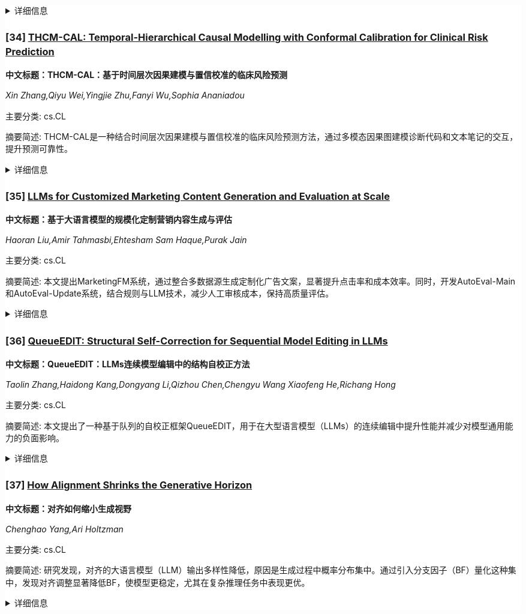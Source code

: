 <details><summary>详细信息</summary></details>


### [34] [THCM-CAL: Temporal-Hierarchical Causal Modelling with Conformal Calibration for Clinical Risk Prediction](https://arxiv.org/abs/2506.17844)
**中文标题：THCM-CAL：基于时间层次因果建模与置信校准的临床风险预测**

*Xin Zhang,Qiyu Wei,Yingjie Zhu,Fanyi Wu,Sophia Ananiadou*

主要分类: cs.CL

摘要简述: THCM-CAL是一种结合时间层次因果建模与置信校准的临床风险预测方法，通过多模态因果图建模诊断代码和文本笔记的交互，提升预测可靠性。


<details><summary>详细信息</summary></details>


### [35] [LLMs for Customized Marketing Content Generation and Evaluation at Scale](https://arxiv.org/abs/2506.17863)
**中文标题：基于大语言模型的规模化定制营销内容生成与评估**

*Haoran Liu,Amir Tahmasbi,Ehtesham Sam Haque,Purak Jain*

主要分类: cs.CL

摘要简述: 本文提出MarketingFM系统，通过整合多数据源生成定制化广告文案，显著提升点击率和成本效率。同时，开发AutoEval-Main和AutoEval-Update系统，结合规则与LLM技术，减少人工审核成本，保持高质量评估。


<details><summary>详细信息</summary></details>


### [36] [QueueEDIT: Structural Self-Correction for Sequential Model Editing in LLMs](https://arxiv.org/abs/2506.17864)
**中文标题：QueueEDIT：LLMs连续模型编辑中的结构自校正方法**

*Taolin Zhang,Haidong Kang,Dongyang Li,Qizhou Chen,Chengyu Wang Xiaofeng He,Richang Hong*

主要分类: cs.CL

摘要简述: 本文提出了一种基于队列的自校正框架QueueEDIT，用于在大型语言模型（LLMs）的连续编辑中提升性能并减少对模型通用能力的负面影响。


<details><summary>详细信息</summary></details>


### [37] [How Alignment Shrinks the Generative Horizon](https://arxiv.org/abs/2506.17871)
**中文标题：对齐如何缩小生成视野**

*Chenghao Yang,Ari Holtzman*

主要分类: cs.CL

摘要简述: 研究发现，对齐的大语言模型（LLM）输出多样性降低，原因是生成过程中概率分布集中。通过引入分支因子（BF）量化这种集中，发现对齐调整显著降低BF，使模型更稳定，尤其在复杂推理任务中表现更优。


<details>
  <summary>详细信息</summary>
研究动机: 尽管对齐的大语言模型（LLM）能力强大，但其输出往往缺乏多样性。本文旨在探究这种稳定性的驱动因素，并量化其对生成过程的影响。

研究方法: 引入分支因子（BF）作为量化指标，衡量生成过程中有效下一步的数量。通过实验分析BF的变化及其与对齐调整的关系，并探讨其对复杂推理任务的影响。

研究结果: 1. 生成过程中BF逐渐降低，模型变得更可预测。2. 对齐调整显著降低BF（如从12降至1.2），使输出更稳定。3. 对齐的思维链（CoT）模型通过生成长推理链进入低BF阶段，输出更稳定。

研究结论: 对齐调整并未改变模型行为，而是引导其选择低熵路径。BF是理解和控制LLM输出的有力工具，揭示了对齐如何减少多样性、CoT如何促进稳定生成。


